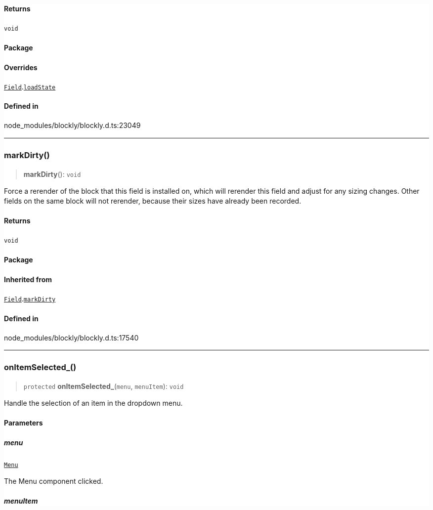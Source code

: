 #### Returns

`void`

#### Package

#### Overrides

[`Field`](Field.md).[`loadState`](Field.md#loadstate)

#### Defined in

node_modules/blockly/blockly.d.ts:23049

---

### markDirty()

> **markDirty**(): `void`

Force a rerender of the block that this field is installed on, which will
rerender this field and adjust for any sizing changes.
Other fields on the same block will not rerender, because their sizes have
already been recorded.

#### Returns

`void`

#### Package

#### Inherited from

[`Field`](Field.md).[`markDirty`](Field.md#markdirty)

#### Defined in

node_modules/blockly/blockly.d.ts:17540

---

### onItemSelected\_()

> `protected` **onItemSelected\_**(`menu`, `menuItem`): `void`

Handle the selection of an item in the dropdown menu.

#### Parameters

##### menu

[`Menu`](Menu.md)

The Menu component clicked.

##### menuItem
